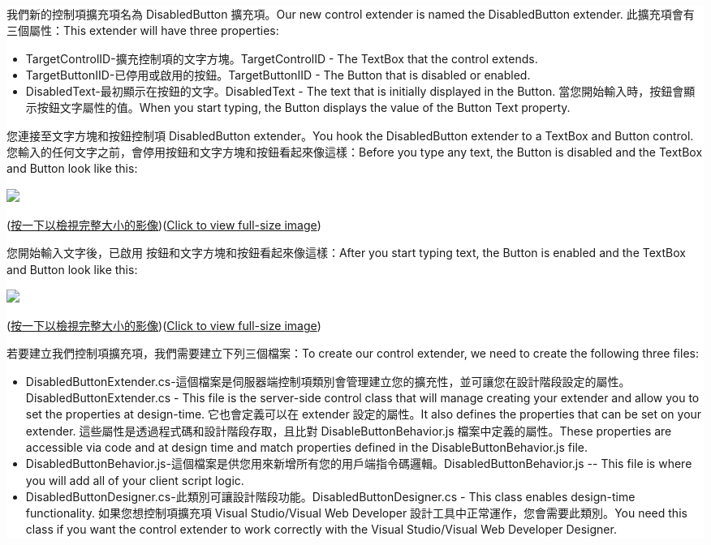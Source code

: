 <span data-ttu-id="72d0f-111">我們新的控制項擴充項名為 DisabledButton 擴充項。</span><span class="sxs-lookup"><span data-stu-id="72d0f-111">Our new control extender is named the DisabledButton extender.</span></span> <span data-ttu-id="72d0f-112">此擴充項會有三個屬性：</span><span class="sxs-lookup"><span data-stu-id="72d0f-112">This extender will have three properties:</span></span>

- <span data-ttu-id="72d0f-113">TargetControlID-擴充控制項的文字方塊。</span><span class="sxs-lookup"><span data-stu-id="72d0f-113">TargetControlID - The TextBox that the control extends.</span></span>
- <span data-ttu-id="72d0f-114">TargetButtonIID-已停用或啟用的按鈕。</span><span class="sxs-lookup"><span data-stu-id="72d0f-114">TargetButtonIID - The Button that is disabled or enabled.</span></span>
- <span data-ttu-id="72d0f-115">DisabledText-最初顯示在按鈕的文字。</span><span class="sxs-lookup"><span data-stu-id="72d0f-115">DisabledText - The text that is initially displayed in the Button.</span></span> <span data-ttu-id="72d0f-116">當您開始輸入時，按鈕會顯示按鈕文字屬性的值。</span><span class="sxs-lookup"><span data-stu-id="72d0f-116">When you start typing, the Button displays the value of the Button Text property.</span></span>

<span data-ttu-id="72d0f-117">您連接至文字方塊和按鈕控制項 DisabledButton extender。</span><span class="sxs-lookup"><span data-stu-id="72d0f-117">You hook the DisabledButton extender to a TextBox and Button control.</span></span> <span data-ttu-id="72d0f-118">您輸入的任何文字之前，會停用按鈕和文字方塊和按鈕看起來像這樣：</span><span class="sxs-lookup"><span data-stu-id="72d0f-118">Before you type any text, the Button is disabled and the TextBox and Button look like this:</span></span>


[![](creating-a-custom-ajax-control-toolkit-control-extender-cs/_static/image2.png)](creating-a-custom-ajax-control-toolkit-control-extender-cs/_static/image1.png)

<span data-ttu-id="72d0f-119">([按一下以檢視完整大小的影像](creating-a-custom-ajax-control-toolkit-control-extender-cs/_static/image3.png))</span><span class="sxs-lookup"><span data-stu-id="72d0f-119">([Click to view full-size image](creating-a-custom-ajax-control-toolkit-control-extender-cs/_static/image3.png))</span></span>


<span data-ttu-id="72d0f-120">您開始輸入文字後，已啟用 按鈕和文字方塊和按鈕看起來像這樣：</span><span class="sxs-lookup"><span data-stu-id="72d0f-120">After you start typing text, the Button is enabled and the TextBox and Button look like this:</span></span>


[![](creating-a-custom-ajax-control-toolkit-control-extender-cs/_static/image5.png)](creating-a-custom-ajax-control-toolkit-control-extender-cs/_static/image4.png)

<span data-ttu-id="72d0f-121">([按一下以檢視完整大小的影像](creating-a-custom-ajax-control-toolkit-control-extender-cs/_static/image6.png))</span><span class="sxs-lookup"><span data-stu-id="72d0f-121">([Click to view full-size image](creating-a-custom-ajax-control-toolkit-control-extender-cs/_static/image6.png))</span></span>


<span data-ttu-id="72d0f-122">若要建立我們控制項擴充項，我們需要建立下列三個檔案：</span><span class="sxs-lookup"><span data-stu-id="72d0f-122">To create our control extender, we need to create the following three files:</span></span>

- <span data-ttu-id="72d0f-123">DisabledButtonExtender.cs-這個檔案是伺服器端控制項類別會管理建立您的擴充性，並可讓您在設計階段設定的屬性。</span><span class="sxs-lookup"><span data-stu-id="72d0f-123">DisabledButtonExtender.cs - This file is the server-side control class that will manage creating your extender and allow you to set the properties at design-time.</span></span> <span data-ttu-id="72d0f-124">它也會定義可以在 extender 設定的屬性。</span><span class="sxs-lookup"><span data-stu-id="72d0f-124">It also defines the properties that can be set on your extender.</span></span> <span data-ttu-id="72d0f-125">這些屬性是透過程式碼和設計階段存取，且比對 DisableButtonBehavior.js 檔案中定義的屬性。</span><span class="sxs-lookup"><span data-stu-id="72d0f-125">These properties are accessible via code and at design time and match properties defined in the DisableButtonBehavior.js file.</span></span>
- <span data-ttu-id="72d0f-126">DisabledButtonBehavior.js-這個檔案是供您用來新增所有您的用戶端指令碼邏輯。</span><span class="sxs-lookup"><span data-stu-id="72d0f-126">DisabledButtonBehavior.js -- This file is where you will add all of your client script logic.</span></span>
- <span data-ttu-id="72d0f-127">DisabledButtonDesigner.cs-此類別可讓設計階段功能。</span><span class="sxs-lookup"><span data-stu-id="72d0f-127">DisabledButtonDesigner.cs - This class enables design-time functionality.</span></span> <span data-ttu-id="72d0f-128">如果您想控制項擴充項 Visual Studio/Visual Web Developer 設計工具中正常運作，您會需要此類別。</span><span class="sxs-lookup"><span data-stu-id="72d0f-128">You need this class if you want the control extender to work correctly with the Visual Studio/Visual Web Developer Designer.</span></span>
